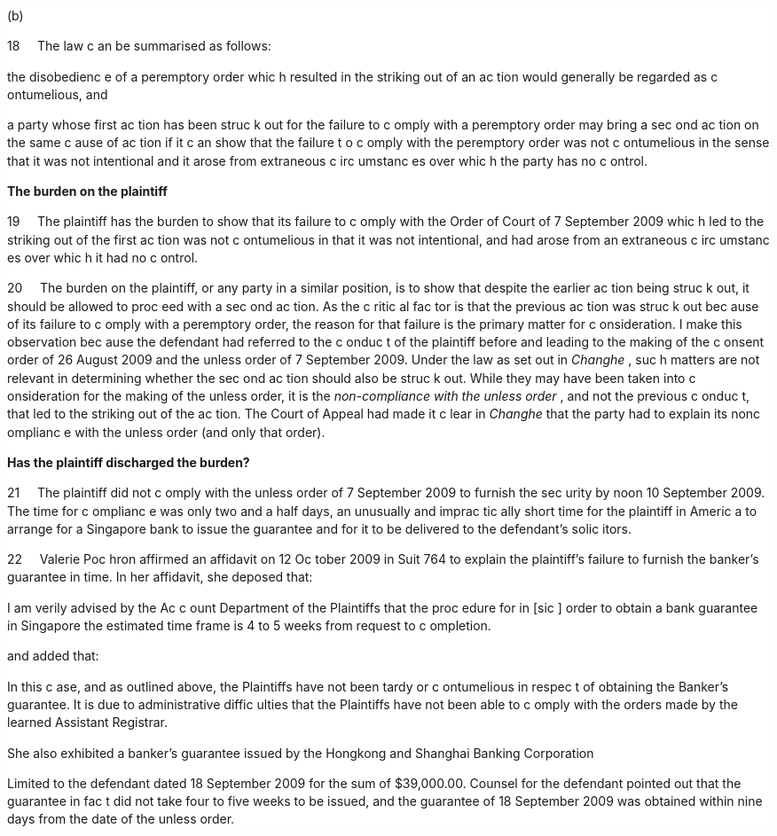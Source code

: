  (b) 

18     The law c an be summarised as follows: 

 the disobedienc e of a peremptory order whic h resulted in the striking out of an ac tion would generally be regarded as c ontumelious, and 

 a party whose first ac tion has been struc k out for the failure to c omply with a peremptory order may bring a sec ond ac tion on the same c ause of ac tion if it c an show that the failure t o c omply with the peremptory order was not c ontumelious in the sense that it was not intentional and it arose from extraneous c irc umstanc es over whic h the party has no c ontrol. 

**The burden on the plaintiff** 

19     The plaintiff has the burden to show that its failure to c omply with the Order of Court of 7 September 2009 whic h led to the striking out of the first ac tion was not c ontumelious in that it was not intentional, and had arose from an extraneous c irc umstanc es over whic h it had no c ontrol. 

20     The burden on the plaintiff, or any party in a similar position, is to show that despite the earlier ac tion being struc k out, it should be allowed to proc eed with a sec ond ac tion. As the c ritic al fac tor is that the previous ac tion was struc k out bec ause of its failure to c omply with a peremptory order, the reason for that failure is the primary matter for c onsideration. I make this observation bec ause the defendant had referred to the c onduc t of the plaintiff before and leading to the making of the c onsent order of 26 August 2009 and the unless order of 7 September 2009. Under the law as set out in _Changhe_ , suc h matters are not relevant in determining whether the sec ond ac tion should also be struc k out. While they may have been taken into c onsideration for the making of the unless order, it is the _non-compliance with the unless order_ , and not the previous c onduc t, that led to the striking out of the ac tion. The Court of Appeal had made it c lear in _Changhe_ that the party had to explain its nonc omplianc e with the unless order (and only that order). 

**Has the plaintiff discharged the burden?** 

21     The plaintiff did not c omply with the unless order of 7 September 2009 to furnish the sec urity by noon 10 September 2009. The time for c omplianc e was only two and a half days, an unusually and imprac tic ally short time for the plaintiff in Americ a to arrange for a Singapore bank to issue the guarantee and for it to be delivered to the defendant’s solic itors. 

22     Valerie Poc hron affirmed an affidavit on 12 Oc tober 2009 in Suit 764 to explain the plaintiff’s failure to furnish the banker’s guarantee in time. In her affidavit, she deposed that: 

 I am verily advised by the Ac c ount Department of the Plaintiffs that the proc edure for in [sic ] order to obtain a bank guarantee in Singapore the estimated time frame is 4 to 5 weeks from request to c ompletion. 

and added that: 

 In this c ase, and as outlined above, the Plaintiffs have not been tardy or c ontumelious in respec t of obtaining the Banker’s guarantee. It is due to administrative diffic ulties that the Plaintiffs have not been able to c omply with the orders made by the learned Assistant Registrar. 

She also exhibited a banker’s guarantee issued by the Hongkong and Shanghai Banking Corporation 


Limited to the defendant dated 18 September 2009 for the sum of $39,000.00. Counsel for the defendant pointed out that the guarantee in fac t did not take four to five weeks to be issued, and the guarantee of 18 September 2009 was obtained within nine days from the date of the unless order. 
